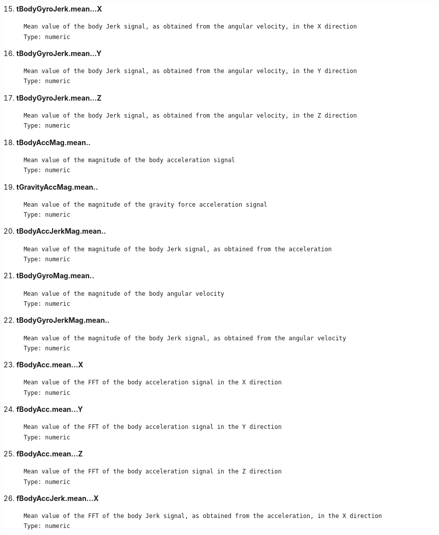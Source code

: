 15.	**tBodyGyroJerk.mean...X**

          Mean value of the body Jerk signal, as obtained from the angular velocity, in the X direction
          Type: numeric
          
16.	**tBodyGyroJerk.mean...Y**

          Mean value of the body Jerk signal, as obtained from the angular velocity, in the Y direction
          Type: numeric

17.	**tBodyGyroJerk.mean...Z**

          Mean value of the body Jerk signal, as obtained from the angular velocity, in the Z direction
          Type: numeric

18.	**tBodyAccMag.mean..**

          Mean value of the magnitude of the body acceleration signal 
          Type: numeric

19.	**tGravityAccMag.mean..**

          Mean value of the magnitude of the gravity force acceleration signal 
          Type: numeric


20.	**tBodyAccJerkMag.mean..**

          Mean value of the magnitude of the body Jerk signal, as obtained from the acceleration 
          Type: numeric


21.	**tBodyGyroMag.mean..**

          Mean value of the magnitude of the body angular velocity
          Type: numeric

22.	**tBodyGyroJerkMag.mean..**

          Mean value of the magnitude of the body Jerk signal, as obtained from the angular velocity 
          Type: numeric
          
23.	**fBodyAcc.mean...X**

          Mean value of the FFT of the body acceleration signal in the X direction
          Type: numeric

24.	**fBodyAcc.mean...Y**

          Mean value of the FFT of the body acceleration signal in the Y direction
          Type: numeric
          
25.	**fBodyAcc.mean...Z**

          Mean value of the FFT of the body acceleration signal in the Z direction
          Type: numeric

26.	**fBodyAccJerk.mean...X**

          Mean value of the FFT of the body Jerk signal, as obtained from the acceleration, in the X direction
          Type: numeric
